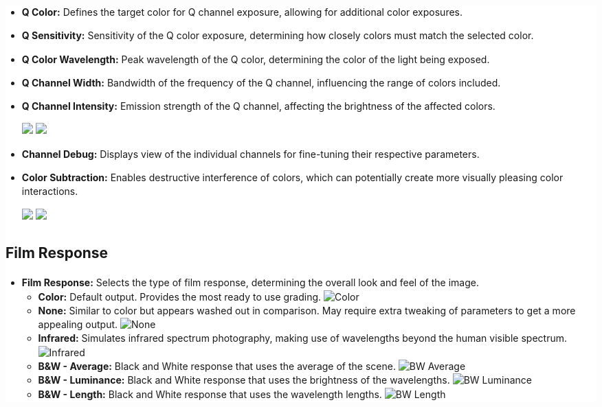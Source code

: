 * **Q Color:** Defines the target color for Q channel exposure, allowing for additional color exposures.

* **Q Sensitivity:** Sensitivity of the Q color exposure, determining how closely colors must match the selected color.

* **Q Color Wavelength:** Peak wavelength of the Q color, determining the color of the light being exposed.

* **Q Channel Width:** Bandwidth of the frequency of the Q channel, influencing the range of colors included.

* **Q Channel Intensity:** Emission strength of the Q channel, affecting the brightness of the affected colors.

    <div class="juxtapose" data-mode="horizontal" style="max-height: 820px;">
    <img src="../images/zxpose_channels_wavelengths_default.webp" data-label="No Q-Color">
    <img src="../images/zxpose_channels_q-color.webp" data-label="Neon Yellow Q-Color">
    </div>

* **Channel Debug:** Displays view of the individual channels for fine-tuning their respective parameters.

* **Color Subtraction:** Enables destructive interference of colors, which can potentially create more visually pleasing color interactions.

    <div class="juxtapose" data-mode="horizontal" style="max-height: 820px;">
    <img src="../images/zxpose_channels_wavelengths_default.webp" data-label="Off">
    <img src="../images/zxpose_channels_colorsub.webp" data-label="On">
    </div>

## Film Response

* **Film Response:** Selects the type of film response, determining the overall look and feel of the image.
    * **Color:** Default output. Provides the most ready to use grading.
        ![Color](../images/zxpose_response_color.webp)
    * **None:** Similar to color but appears washed out in comparison. May require extra tweaking of parameters to get a more appealing output.
        ![None](../images/zxpose_response_none.webp)
    * **Infrared:** Simulates infrared spectrum photography, making use of wavelengths beyond the human visible spectrum.
        ![Infrared](../images/zxpose_response_infrared.webp)
    * **B&W - Average:** Black and White response that uses the average of the scene.
        ![BW Average](../images/zxpose_response_BWavg.webp)
    * **B&W - Luminance:** Black and White response that uses the brightness of the wavelengths.
        ![BW Luminance](../images/zxpose_response_BWlum.webp)
    * **B&W - Length:** Black and White response that uses the wavelength lengths.
        ![BW Length](../images/zxpose_response_BWlen.webp)
